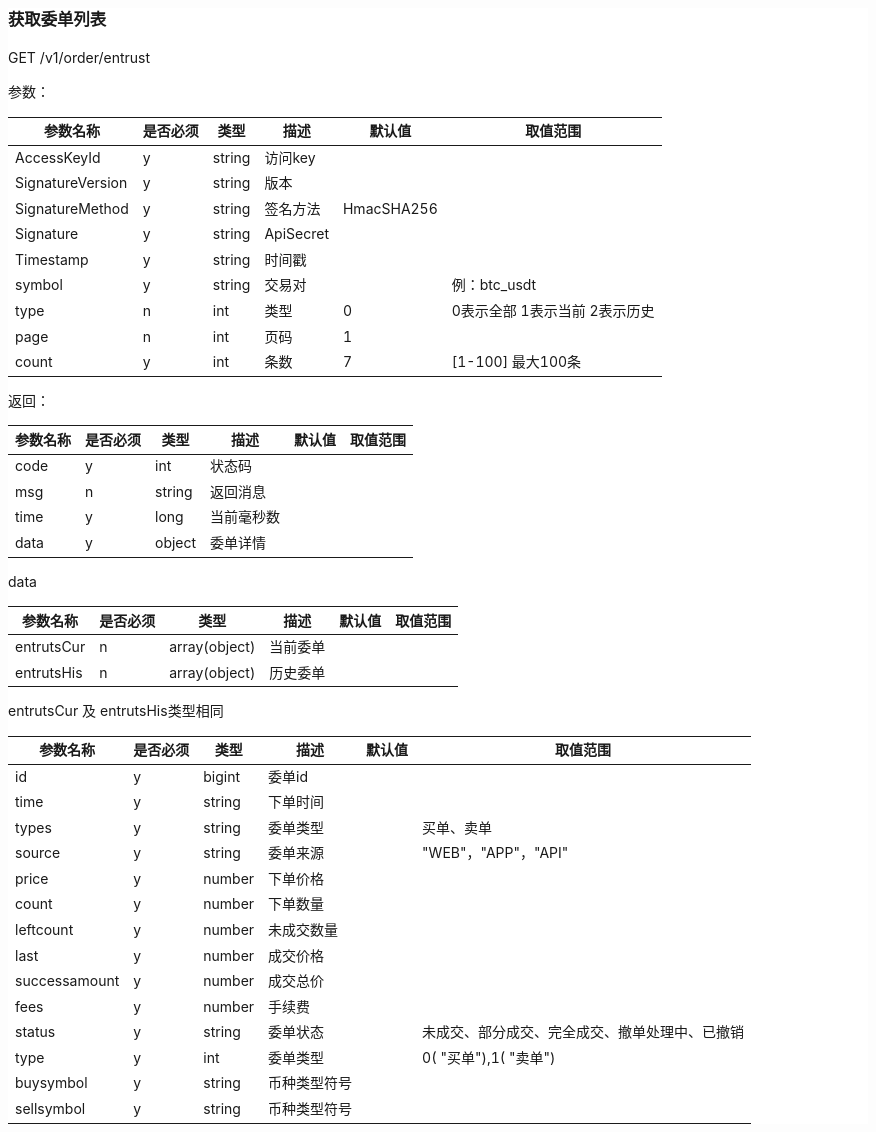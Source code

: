 ```json

```


### 获取委单列表

GET /v1/order/entrust

参数：

参数名称|是否必须|类型|描述|默认值|取值范围
------------- | ------------- |  ------------- | ------------- |  ------------- | -------------
AccessKeyId|y|string|访问key
SignatureVersion|y|string|版本
SignatureMethod|y|string|签名方法|HmacSHA256
Signature|y|string|ApiSecret
Timestamp|y|string|时间戳
symbol|y|string|交易对||例：btc_usdt
type|n|int|类型|0|0表示全部 1表示当前 2表示历史
page|n|int|页码|1|
count|y|int|条数|7|[1-100] 最大100条

返回：

参数名称|是否必须|类型|描述|默认值|取值范围
------------- | ------------- |  ------------- | ------------- |  ------------- | -------------
code|y|int|状态码
msg|n|string|返回消息
time|y|long|当前毫秒数
data|y|object|委单详情

data

参数名称|是否必须|类型|描述|默认值|取值范围
------------- | ------------- |  ------------- | ------------- |  ------------- | -------------
entrutsCur|n|array(object)|当前委单
entrutsHis|n|array(object)|历史委单

entrutsCur 及  entrutsHis类型相同

参数名称|是否必须|类型|描述|默认值|取值范围
------------- | ------------- |  ------------- | ------------- |  ------------- | -------------
id|y|bigint|委单id
time|y|string|下单时间
types|y|string|委单类型|| 买单、卖单
source|y|string|委单来源||"WEB"，"APP"，"API"
price|y|number|下单价格
count|y|number|下单数量
leftcount|y|number|未成交数量
last|y|number|成交价格
successamount|y|number|成交总价
fees|y|number|手续费
status|y|string|委单状态||未成交、部分成交、完全成交、撤单处理中、已撤销
type|y|int|委单类型||	0( "买单"),1( "卖单")
buysymbol|y|string|币种类型符号
sellsymbol|y|string|币种类型符号
